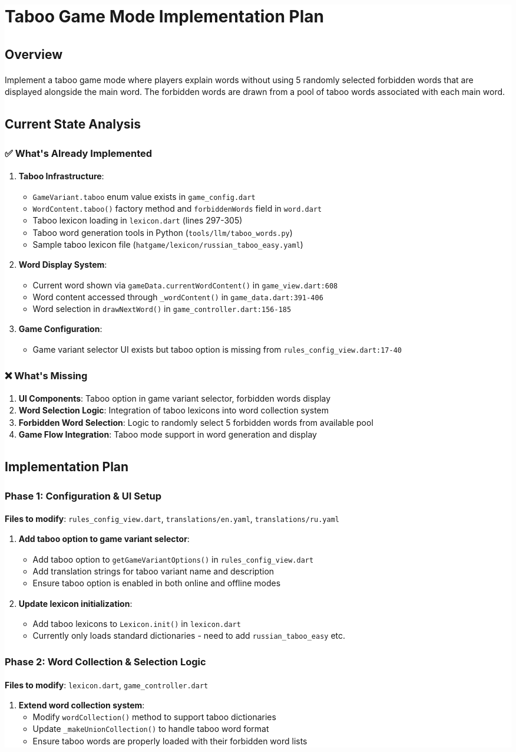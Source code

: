 # Taboo Game Mode Implementation Plan

## Overview
Implement a taboo game mode where players explain words without using 5 randomly selected forbidden words that are displayed alongside the main word. The forbidden words are drawn from a pool of taboo words associated with each main word.

## Current State Analysis

### ✅ What's Already Implemented
1. **Taboo Infrastructure**:
   - `GameVariant.taboo` enum value exists in `game_config.dart`
   - `WordContent.taboo()` factory method and `forbiddenWords` field in `word.dart`
   - Taboo lexicon loading in `lexicon.dart` (lines 297-305)
   - Taboo word generation tools in Python (`tools/llm/taboo_words.py`)
   - Sample taboo lexicon file (`hatgame/lexicon/russian_taboo_easy.yaml`)

2. **Word Display System**:
   - Current word shown via `gameData.currentWordContent()` in `game_view.dart:608`
   - Word content accessed through `_wordContent()` in `game_data.dart:391-406`
   - Word selection in `drawNextWord()` in `game_controller.dart:156-185`

3. **Game Configuration**:
   - Game variant selector UI exists but taboo option is missing from `rules_config_view.dart:17-40`

### ❌ What's Missing
1. **UI Components**: Taboo option in game variant selector, forbidden words display
2. **Word Selection Logic**: Integration of taboo lexicons into word collection system
3. **Forbidden Word Selection**: Logic to randomly select 5 forbidden words from available pool
4. **Game Flow Integration**: Taboo mode support in word generation and display

## Implementation Plan

### Phase 1: Configuration & UI Setup
**Files to modify**: `rules_config_view.dart`, `translations/en.yaml`, `translations/ru.yaml`

1. **Add taboo option to game variant selector**:
   - Add taboo option to `getGameVariantOptions()` in `rules_config_view.dart`
   - Add translation strings for taboo variant name and description
   - Ensure taboo option is enabled in both online and offline modes

2. **Update lexicon initialization**:
   - Add taboo lexicons to `Lexicon.init()` in `lexicon.dart`
   - Currently only loads standard dictionaries - need to add `russian_taboo_easy` etc.

### Phase 2: Word Collection & Selection Logic
**Files to modify**: `lexicon.dart`, `game_controller.dart`

1. **Extend word collection system**:
   - Modify `wordCollection()` method to support taboo dictionaries
   - Update `_makeUnionCollection()` to handle taboo word format
   - Ensure taboo words are properly loaded with their forbidden word lists
